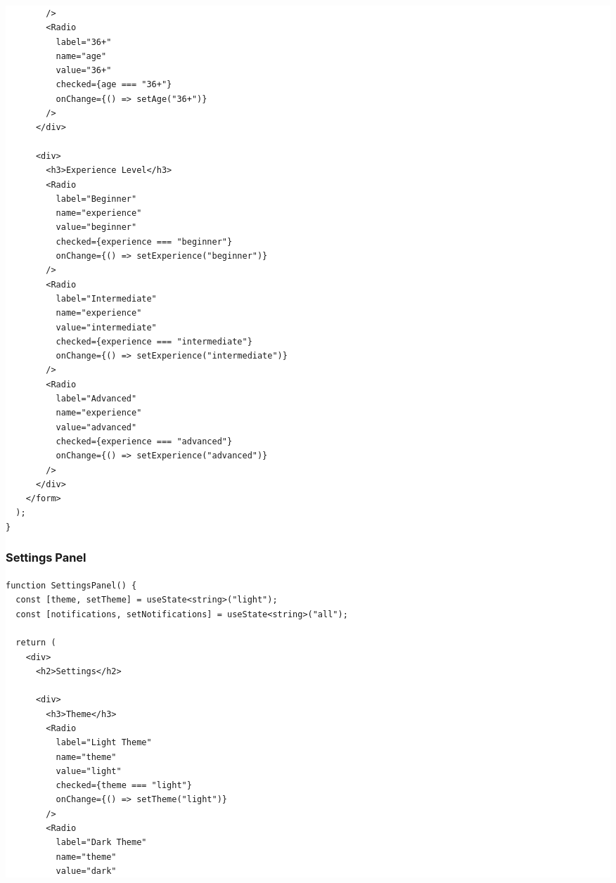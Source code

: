 ```tsx
        />
        <Radio
          label="36+"
          name="age"
          value="36+"
          checked={age === "36+"}
          onChange={() => setAge("36+")}
        />
      </div>

      <div>
        <h3>Experience Level</h3>
        <Radio
          label="Beginner"
          name="experience"
          value="beginner"
          checked={experience === "beginner"}
          onChange={() => setExperience("beginner")}
        />
        <Radio
          label="Intermediate"
          name="experience"
          value="intermediate"
          checked={experience === "intermediate"}
          onChange={() => setExperience("intermediate")}
        />
        <Radio
          label="Advanced"
          name="experience"
          value="advanced"
          checked={experience === "advanced"}
          onChange={() => setExperience("advanced")}
        />
      </div>
    </form>
  );
}
```

### Settings Panel

```tsx
function SettingsPanel() {
  const [theme, setTheme] = useState<string>("light");
  const [notifications, setNotifications] = useState<string>("all");

  return (
    <div>
      <h2>Settings</h2>

      <div>
        <h3>Theme</h3>
        <Radio
          label="Light Theme"
          name="theme"
          value="light"
          checked={theme === "light"}
          onChange={() => setTheme("light")}
        />
        <Radio
          label="Dark Theme"
          name="theme"
          value="dark"
```